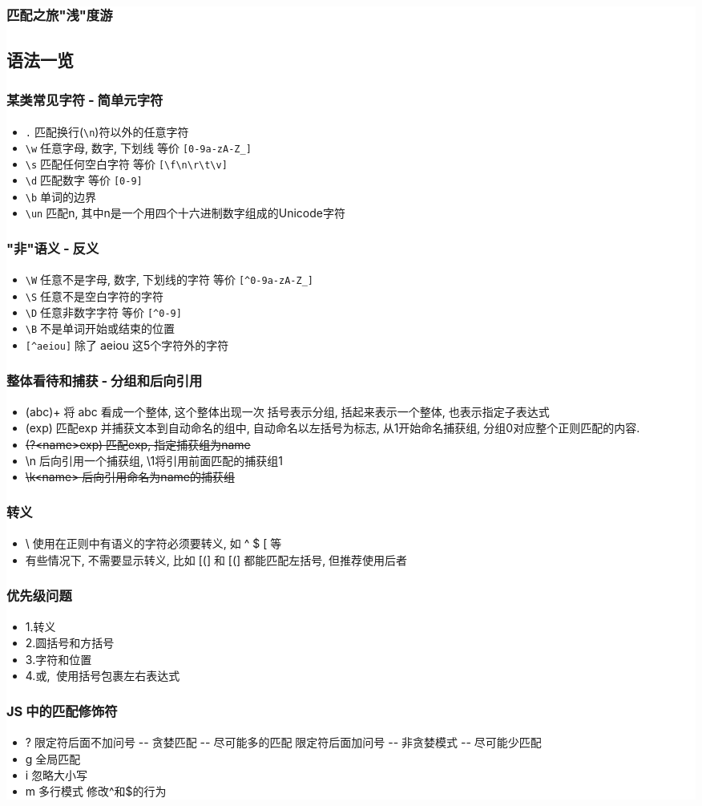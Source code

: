 ### 匹配之旅"浅"度游

## 语法一览

### 某类常见字符 - 简单元字符

- `.` 匹配换行(`\n`)符以外的任意字符
- `\w` 任意字母, 数字, 下划线 等价 `[0-9a-zA-Z_]`
- `\s` 匹配任何空白字符 等价 `[\f\n\r\t\v]`
- `\d` 匹配数字 等价 `[0-9]`
- `\b` 单词的边界
- `\un` 匹配n, 其中n是一个用四个十六进制数字组成的Unicode字符

### "非"语义 - 反义

- `\W` 任意不是字母, 数字, 下划线的字符 等价 `[^0-9a-zA-Z_]`
- `\S` 任意不是空白字符的字符
- `\D` 任意非数字字符 等价 `[^0-9]`
- `\B` 不是单词开始或结束的位置
- `[^aeiou]` 除了 aeiou 这5个字符外的字符

### 整体看待和捕获 - 分组和后向引用

- (abc)+ 将 abc 看成一个整体, 这个整体出现一次
  括号表示分组, 括起来表示一个整体, 也表示指定子表达式
- (exp) 匹配exp 并捕获文本到自动命名的组中, 自动命名以左括号为标志, 从1开始命名捕获组, 分组0对应整个正则匹配的内容.
- ~~(?\<name\>exp) 匹配exp, 指定捕获组为name~~
- \n 后向引用一个捕获组, \1将引用前面匹配的捕获组1
- ~~\k\<name\> 后向引用命名为name的捕获组~~

### 转义

- \ 使用在正则中有语义的字符必须要转义, 如 ^ $ [ 等
- 有些情况下, 不需要显示转义, 比如 [(] 和 [\(] 都能匹配左括号, 但推荐使用后者

### 优先级问题

- 1.转义
- 2.圆括号和方括号
- 3.字符和位置
- 4.或,  使用括号包裹左右表达式

### JS 中的匹配修饰符

- ?
  限定符后面不加问号 -- 贪婪匹配 -- 尽可能多的匹配
  限定符后面加问号 -- 非贪婪模式 -- 尽可能少匹配
- g 全局匹配
- i 忽略大小写
- m 多行模式 修改^和$的行为
